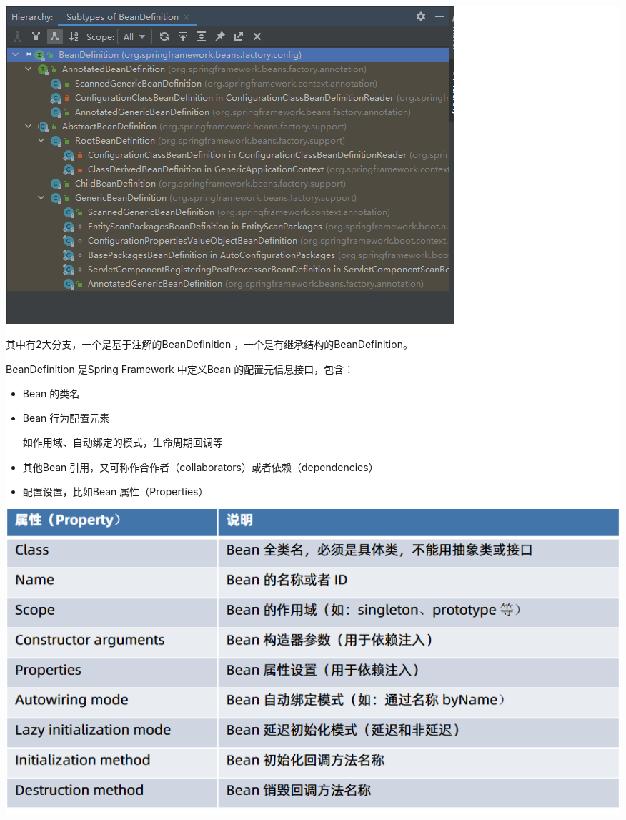 ![image-20210214155810910](截图/Spring/core/BeanDefinition继承结构.png)

其中有2大分支，一个是基于注解的BeanDefinition ，一个是有继承结构的BeanDefinition。

BeanDefinition 是Spring Framework 中定义Bean 的配置元信息接口，包含：

- Bean 的类名

- Bean 行为配置元素

  如作用域、自动绑定的模式，生命周期回调等

- 其他Bean 引用，又可称作合作者（collaborators）或者依赖（dependencies）

- 配置设置，比如Bean 属性（Properties）

![image-20210214160232648](截图/Spring/core/BeanDefinition元信息.png)
